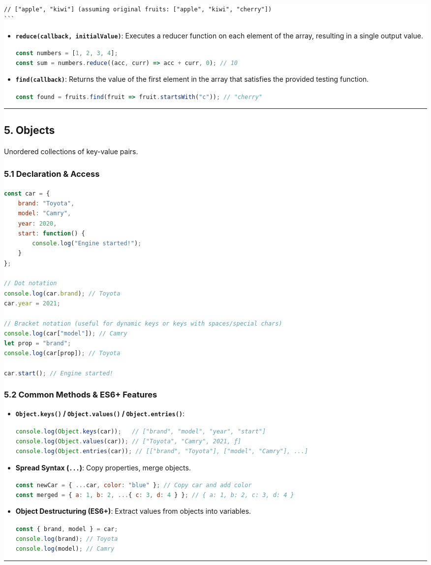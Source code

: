     // ["apple", "kiwi"] (assuming original fruits: ["apple", "kiwi", "cherry"])
    ```
*   **`reduce(callback, initialValue)`**: Executes a reducer function on each element of the array, resulting in a single output value.
    ```javascript
    const numbers = [1, 2, 3, 4];
    const sum = numbers.reduce((acc, curr) => acc + curr, 0); // 10
    ```
*   **`find(callback)`**: Returns the value of the first element in the array that satisfies the provided testing function.
    ```javascript
    const found = fruits.find(fruit => fruit.startsWith("c")); // "cherry"
    ```

---

## 5. Objects

Unordered collections of key-value pairs.

### 5.1 Declaration & Access

```javascript
const car = {
    brand: "Toyota",
    model: "Camry",
    year: 2020,
    start: function() {
        console.log("Engine started!");
    }
};

// Dot notation
console.log(car.brand); // Toyota
car.year = 2021;

// Bracket notation (useful for dynamic keys or keys with spaces/special chars)
console.log(car["model"]); // Camry
let prop = "brand";
console.log(car[prop]); // Toyota

car.start(); // Engine started!
```

### 5.2 Common Methods & ES6+ Features

*   **`Object.keys()` / `Object.values()` / `Object.entries()`**:
    ```javascript
    console.log(Object.keys(car));   // ["brand", "model", "year", "start"]
    console.log(Object.values(car)); // ["Toyota", "Camry", 2021, ƒ]
    console.log(Object.entries(car)); // [["brand", "Toyota"], ["model", "Camry"], ...]
    ```
*   **Spread Syntax (`...`)**: Copy properties, merge objects.
    ```javascript
    const newCar = { ...car, color: "blue" }; // Copy car and add color
    const merged = { a: 1, b: 2, ...{ c: 3, d: 4 } }; // { a: 1, b: 2, c: 3, d: 4 }
    ```
*   **Object Destructuring (ES6+)**: Extract values from objects into variables.
    ```javascript
    const { brand, model } = car;
    console.log(brand); // Toyota
    console.log(model); // Camry
    ```

---
